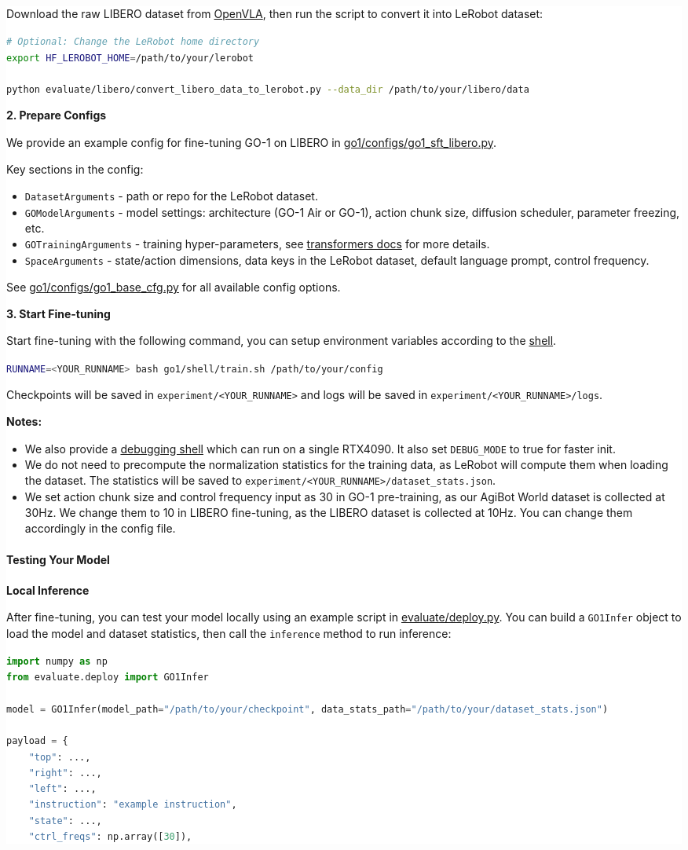 Download the raw LIBERO dataset from [OpenVLA](https://huggingface.co/datasets/openvla/modified_libero_rlds), then run the script to convert it into LeRobot dataset:

```bash
# Optional: Change the LeRobot home directory
export HF_LEROBOT_HOME=/path/to/your/lerobot

python evaluate/libero/convert_libero_data_to_lerobot.py --data_dir /path/to/your/libero/data
```

**2. Prepare Configs**

We provide an example config for fine-tuning GO-1 on LIBERO in [go1/configs/go1_sft_libero.py](go1/configs/go1_sft_libero.py).

Key sections in the config:
- `DatasetArguments` - path or repo for the LeRobot dataset.
- `GOModelArguments` - model settings: architecture (GO-1 Air or GO-1), action chunk size, diffusion scheduler, parameter freezing, etc.
- `GOTrainingArguments` - training hyper-parameters, see [transformers docs](https://huggingface.co/docs/transformers/main_classes/trainer#transformers.TrainingArguments) for more details.
- `SpaceArguments` - state/action dimensions, data keys in the LeRobot dataset, default language prompt, control frequency.

See [go1/configs/go1_base_cfg.py](go1/configs/go1_base_cfg.py) for all available config options.

**3. Start Fine-tuning**

Start fine-tuning with the following command, you can setup environment variables according to the [shell](go1/shell/train.sh).

```bash
RUNNAME=<YOUR_RUNNAME> bash go1/shell/train.sh /path/to/your/config
```

Checkpoints will be saved in `experiment/<YOUR_RUNNAME>` and logs will be saved in `experiment/<YOUR_RUNNAME>/logs`.

**Notes:**
- We also provide a [debugging shell](go1/shell/train_dev.sh) which can run on a single RTX4090. It also set `DEBUG_MODE` to true for faster init. 
- We do not need to precompute the normalization statistics for the training data, as LeRobot will compute them when loading the dataset. The statistics will be saved to `experiment/<YOUR_RUNNAME>/dataset_stats.json`.
- We set action chunk size and control frequency input as 30 in GO-1 pre-training, as our AgiBot World dataset is collected at 30Hz. We change them to 10 in LIBERO fine-tuning, as the LIBERO dataset is collected at 10Hz. You can change them accordingly in the config file.


#### Testing Your Model <a name="inference"></a>

**Local Inference**

After fine-tuning, you can test your model locally using an example script in [evaluate/deploy.py](evaluate/deploy.py). You can build a `GO1Infer` object to load the model and dataset statistics, then call the `inference` method to run inference:

```python
import numpy as np
from evaluate.deploy import GO1Infer

model = GO1Infer(model_path="/path/to/your/checkpoint", data_stats_path="/path/to/your/dataset_stats.json")

payload = {
    "top": ...,
    "right": ...,
    "left": ...,
    "instruction": "example instruction",
    "state": ...,
    "ctrl_freqs": np.array([30]),
```